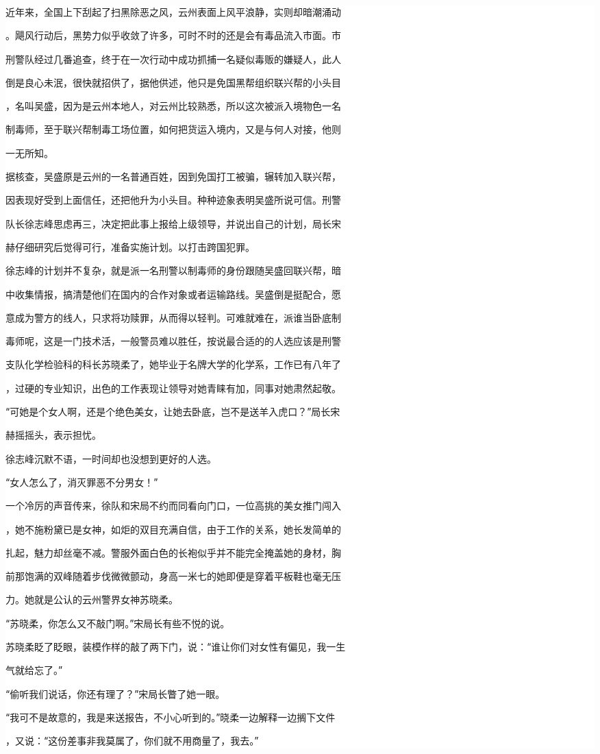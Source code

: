 近年来，全国上下刮起了扫黑除恶之风，云州表面上风平浪静，实则却暗潮涌动

。飓风行动后，黑势力似乎收敛了许多，可时不时的还是会有毒品流入市面。市

刑警队经过几番追查，终于在一次行动中成功抓捕一名疑似毒贩的嫌疑人，此人

倒是良心未泯，很快就招供了，据他供述，他只是免国黑帮组织联兴帮的小头目

，名叫吴盛，因为是云州本地人，对云州比较熟悉，所以这次被派入境物色一名

制毒师，至于联兴帮制毒工场位置，如何把货运入境内，又是与何人对接，他则

一无所知。

据核查，吴盛原是云州的一名普通百姓，因到免国打工被骗，辗转加入联兴帮，

因表现好受到上面信任，还把他升为小头目。种种迹象表明吴盛所说可信。刑警

队长徐志峰思虑再三，决定把此事上报给上级领导，并说出自己的计划，局长宋

赫仔细研究后觉得可行，准备实施计划。以打击跨国犯罪。

徐志峰的计划并不复杂，就是派一名刑警以制毒师的身份跟随吴盛回联兴帮，暗

中收集情报，搞清楚他们在国内的合作对象或者运输路线。吴盛倒是挺配合，愿

意成为警方的线人，只求将功赎罪，从而得以轻判。可难就难在，派谁当卧底制

毒师呢，这是一门技术活，一般警员难以胜任，按说最合适的的人选应该是刑警

支队化学检验科的科长苏晓柔了，她毕业于名牌大学的化学系，工作已有八年了

，过硬的专业知识，出色的工作表现让领导对她青睐有加，同事对她肃然起敬。



“可她是个女人啊，还是个绝色美女，让她去卧底，岂不是送羊入虎口？”局长宋

赫摇摇头，表示担忧。

徐志峰沉默不语，一时间却也没想到更好的人选。

“女人怎么了，消灭罪恶不分男女！”

一个冷厉的声音传来，徐队和宋局不约而同看向门口，一位高挑的美女推门闯入

，她不施粉黛已是女神，如炬的双目充满自信，由于工作的关系，她长发简单的

扎起，魅力却丝毫不减。警服外面白色的长袍似乎并不能完全掩盖她的身材，胸

前那饱满的双峰随着步伐微微颤动，身高一米七的她即便是穿着平板鞋也毫无压

力。她就是公认的云州警界女神苏晓柔。

“苏晓柔，你怎么又不敲门啊。”宋局长有些不悦的说。

苏晓柔眨了眨眼，装模作样的敲了两下门，说：“谁让你们对女性有偏见，我一生

气就给忘了。”

“偷听我们说话，你还有理了？”宋局长瞥了她一眼。

“我可不是故意的，我是来送报告，不小心听到的。”晓柔一边解释一边搁下文件

，又说：“这份差事非我莫属了，你们就不用商量了，我去。”
